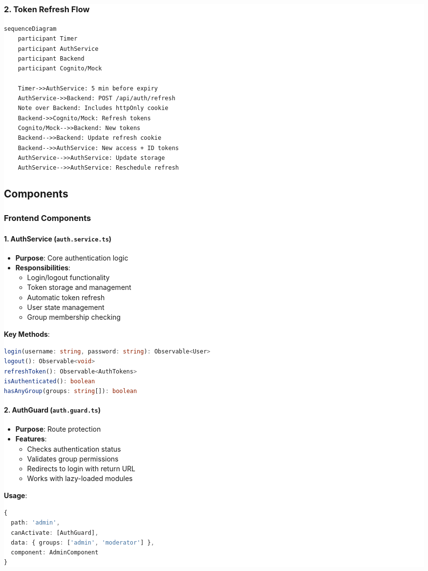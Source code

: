 ### 2. Token Refresh Flow

```mermaid
sequenceDiagram
    participant Timer
    participant AuthService
    participant Backend
    participant Cognito/Mock
    
    Timer->>AuthService: 5 min before expiry
    AuthService->>Backend: POST /api/auth/refresh
    Note over Backend: Includes httpOnly cookie
    Backend->>Cognito/Mock: Refresh tokens
    Cognito/Mock-->>Backend: New tokens
    Backend-->>Backend: Update refresh cookie
    Backend-->>AuthService: New access + ID tokens
    AuthService-->>AuthService: Update storage
    AuthService-->>AuthService: Reschedule refresh
```

## Components

### Frontend Components

#### 1. AuthService (`auth.service.ts`)
- **Purpose**: Core authentication logic
- **Responsibilities**:
  - Login/logout functionality
  - Token storage and management
  - Automatic token refresh
  - User state management
  - Group membership checking

**Key Methods**:
```typescript
login(username: string, password: string): Observable<User>
logout(): Observable<void>
refreshToken(): Observable<AuthTokens>
isAuthenticated(): boolean
hasAnyGroup(groups: string[]): boolean
```

#### 2. AuthGuard (`auth.guard.ts`)
- **Purpose**: Route protection
- **Features**:
  - Checks authentication status
  - Validates group permissions
  - Redirects to login with return URL
  - Works with lazy-loaded modules

**Usage**:
```typescript
{
  path: 'admin',
  canActivate: [AuthGuard],
  data: { groups: ['admin', 'moderator'] },
  component: AdminComponent
}
```

